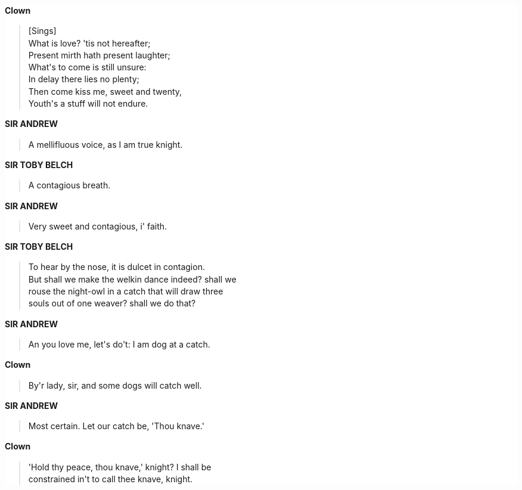 <a name="speech20"><b>Clown</b></a>
<blockquote>
<a name="2.3.46">[Sings]</a><br>
<a name="2.3.47">What is love? 'tis not hereafter;</a><br>
<a name="2.3.48">Present mirth hath present laughter;</a><br>
<a name="2.3.49">What's to come is still unsure:</a><br>
<a name="2.3.50">In delay there lies no plenty;</a><br>
<a name="2.3.51">Then come kiss me, sweet and twenty,</a><br>
<a name="2.3.52">Youth's a stuff will not endure.</a><br>
</blockquote>

<a name="speech21"><b>SIR ANDREW</b></a>
<blockquote>
<a name="2.3.53">A mellifluous voice, as I am true knight.</a><br>
</blockquote>

<a name="speech22"><b>SIR TOBY BELCH</b></a>
<blockquote>
<a name="2.3.54">A contagious breath.</a><br>
</blockquote>

<a name="speech23"><b>SIR ANDREW</b></a>
<blockquote>
<a name="2.3.55">Very sweet and contagious, i' faith.</a><br>
</blockquote>

<a name="speech24"><b>SIR TOBY BELCH</b></a>
<blockquote>
<a name="2.3.56">To hear by the nose, it is dulcet in contagion.</a><br>
<a name="2.3.57">But shall we make the welkin dance indeed? shall we</a><br>
<a name="2.3.58">rouse the night-owl in a catch that will draw three</a><br>
<a name="2.3.59">souls out of one weaver? shall we do that?</a><br>
</blockquote>

<a name="speech25"><b>SIR ANDREW</b></a>
<blockquote>
<a name="2.3.60">An you love me, let's do't: I am dog at a catch.</a><br>
</blockquote>

<a name="speech26"><b>Clown</b></a>
<blockquote>
<a name="2.3.61">By'r lady, sir, and some dogs will catch well.</a><br>
</blockquote>

<a name="speech27"><b>SIR ANDREW</b></a>
<blockquote>
<a name="2.3.62">Most certain. Let our catch be, 'Thou knave.'</a><br>
</blockquote>

<a name="speech28"><b>Clown</b></a>
<blockquote>
<a name="2.3.63">'Hold thy peace, thou knave,' knight? I shall be</a><br>
<a name="2.3.64">constrained in't to call thee knave, knight.</a><br>
</blockquote>
